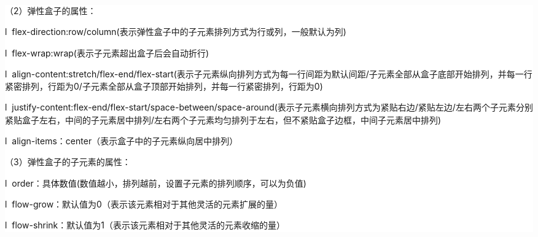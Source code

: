 （2）弹性盒子的属性：

l  flex-direction:row/column(表示弹性盒子中的子元素排列方式为行或列，一般默认为列)

l  flex-wrap:wrap(表示子元素超出盒子后会自动折行)

l  align-content:stretch/flex-end/flex-start(表示子元素纵向排列方式为每一行间距为默认间距/子元素全部从盒子底部开始排列，并每一行紧密排列，行距为0/子元素全部从盒子顶部开始排列，并每一行紧密排列，行距为0)

l  justify-content:flex-end/flex-start/space-between/space-around(表示子元素横向排列方式为紧贴右边/紧贴左边/左右两个子元素分别紧贴盒子左右，中间的子元素居中排列/左右两个子元素均匀排列于左右，但不紧贴盒子边框，中间子元素居中排列)

l  align-items：center（表示盒子中的子元素纵向居中排列）

（3）弹性盒子的子元素的属性：

l  order：具体数值(数值越小，排列越前，设置子元素的排列顺序，可以为负值)

l  flow-grow：默认值为0（表示该元素相对于其他灵活的元素扩展的量）

l  flow-shrink：默认值为1（表示该元素相对于其他灵活的元素收缩的量）


